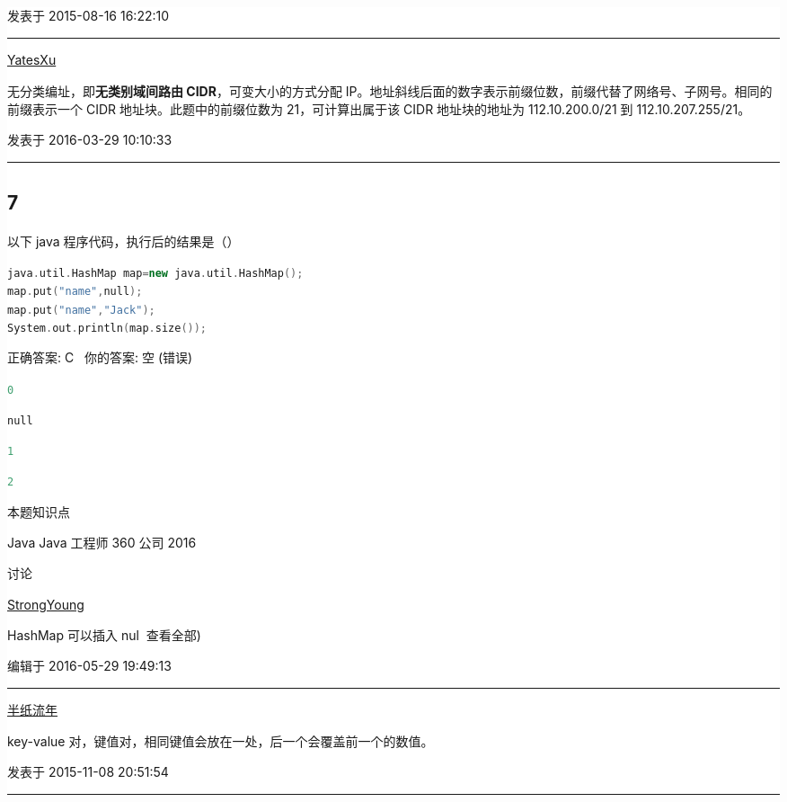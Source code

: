 发表于 2015-08-16 16:22:10

* * *

[YatesXu](https://www.nowcoder.com/profile/569283)

无分类编址，即**无类别域间路由 CIDR**，可变大小的方式分配 IP。地址斜线后面的数字表示前缀位数，前缀代替了网络号、子网号。相同的前缀表示一个 CIDR 地址块。此题中的前缀位数为 21，可计算出属于该 CIDR 地址块的地址为 112.10.200.0/21 到 112.10.207.255/21。

发表于 2016-03-29 10:10:33

* * *

## 7

以下 java 程序代码，执行后的结果是（）

```cpp
java.util.HashMap map=new java.util.HashMap();	
map.put("name",null);		
map.put("name","Jack");	
System.out.println(map.size());
```

正确答案: C   你的答案: 空 (错误)

```cpp
0
```

```cpp
null
```

```cpp
1
```

```cpp
2
```

本题知识点

Java Java 工程师 360 公司 2016

讨论

[StrongYoung](https://www.nowcoder.com/profile/649626)

HashMap 可以插入 nul  查看全部)

编辑于 2016-05-29 19:49:13

* * *

[半纸流年](https://www.nowcoder.com/profile/710504)

key-value 对，键值对，相同键值会放在一处，后一个会覆盖前一个的数值。

发表于 2015-11-08 20:51:54

* * *

